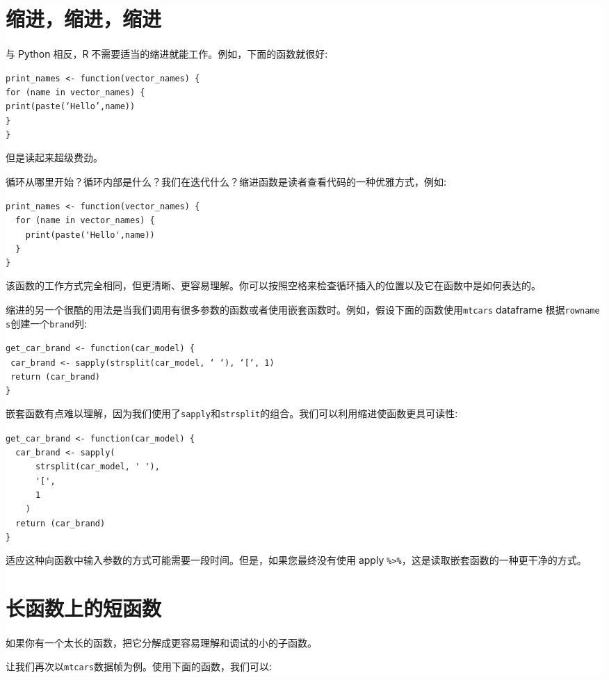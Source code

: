 # 缩进，缩进，缩进

与 Python 相反，R 不需要适当的缩进就能工作。例如，下面的函数就很好:

```
print_names <- function(vector_names) {
for (name in vector_names) {
print(paste(‘Hello’,name))
}
}
```

但是读起来超级费劲。

循环从哪里开始？循环内部是什么？我们在迭代什么？缩进函数是读者查看代码的一种优雅方式，例如:

```
print_names <- function(vector_names) {
  for (name in vector_names) {
    print(paste('Hello',name))
  }
}
```

该函数的工作方式完全相同，但更清晰、更容易理解。你可以按照空格来检查循环插入的位置以及它在函数中是如何表达的。

缩进的另一个很酷的用法是当我们调用有很多参数的函数或者使用嵌套函数时。例如，假设下面的函数使用`mtcars` dataframe 根据`rownames`创建一个`brand`列:

```
get_car_brand <- function(car_model) {
 car_brand <- sapply(strsplit(car_model, ‘ ‘), ‘[‘, 1)
 return (car_brand)
}
```

嵌套函数有点难以理解，因为我们使用了`sapply`和`strsplit`的组合。我们可以利用缩进使函数更具可读性:

```
get_car_brand <- function(car_model) {
  car_brand <- sapply(
      strsplit(car_model, ' '), 
      '[', 
      1
    )
  return (car_brand)
}
```

适应这种向函数中输入参数的方式可能需要一段时间。但是，如果您最终没有使用 apply `%>%`，这是读取嵌套函数的一种更干净的方式。

# 长函数上的短函数

如果你有一个太长的函数，把它分解成更容易理解和调试的小的子函数。

让我们再次以`mtcars`数据帧为例。使用下面的函数，我们可以:
